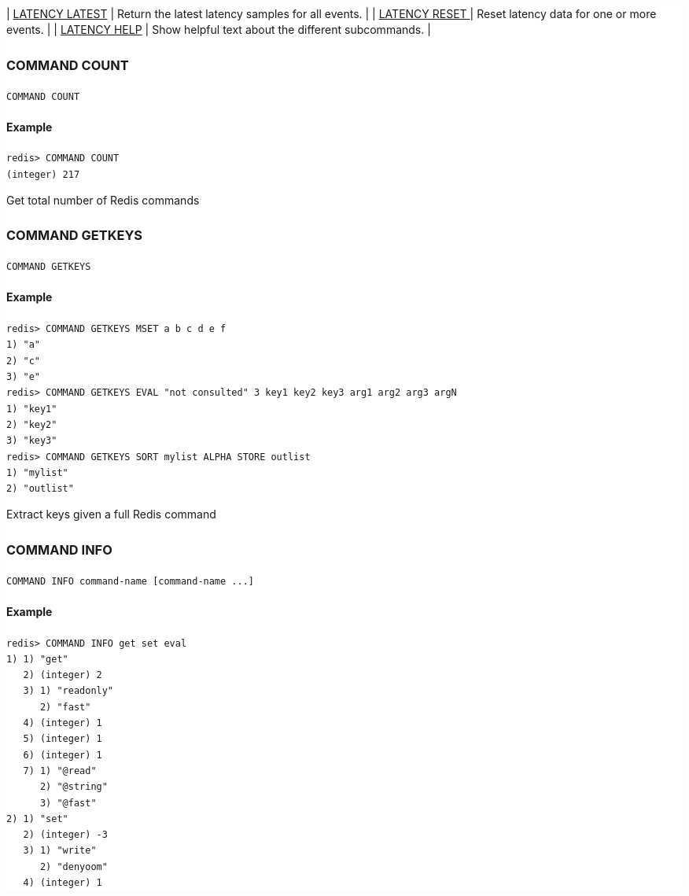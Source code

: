 | [LATENCY LATEST](https://redis.io/commands/latency-latest)           | Return the latest latency samples for all events.                                                                                |
| [LATENCY RESET ](https://redis.io/commands/latency-reset)            | Reset latency data for one or more events.                                                                                       |
| [LATENCY HELP](https://redis.io/commands/latency-help)               | Show helpful text about the different subcommands.                                                                               |




### COMMAND COUNT

``` {.wrap}
COMMAND COUNT
```
#### Example
```shell script
redis> COMMAND COUNT
(integer) 217
```
Get total number of Redis commands


### COMMAND GETKEYS

``` {.wrap}
COMMAND GETKEYS
```
#### Example
```shell script
redis> COMMAND GETKEYS MSET a b c d e f
1) "a"
2) "c"
3) "e"
redis> COMMAND GETKEYS EVAL "not consulted" 3 key1 key2 key3 arg1 arg2 arg3 argN
1) "key1"
2) "key2"
3) "key3"
redis> COMMAND GETKEYS SORT mylist ALPHA STORE outlist
1) "mylist"
2) "outlist"
```
Extract keys given a full Redis command


### COMMAND INFO 

``` {.wrap}
COMMAND INFO command-name [command-name ...]
```
#### Example
```shell script
redis> COMMAND INFO get set eval
1) 1) "get"
   2) (integer) 2
   3) 1) "readonly"
      2) "fast"
   4) (integer) 1
   5) (integer) 1
   6) (integer) 1
   7) 1) "@read"
      2) "@string"
      3) "@fast"
2) 1) "set"
   2) (integer) -3
   3) 1) "write"
      2) "denyoom"
   4) (integer) 1
```